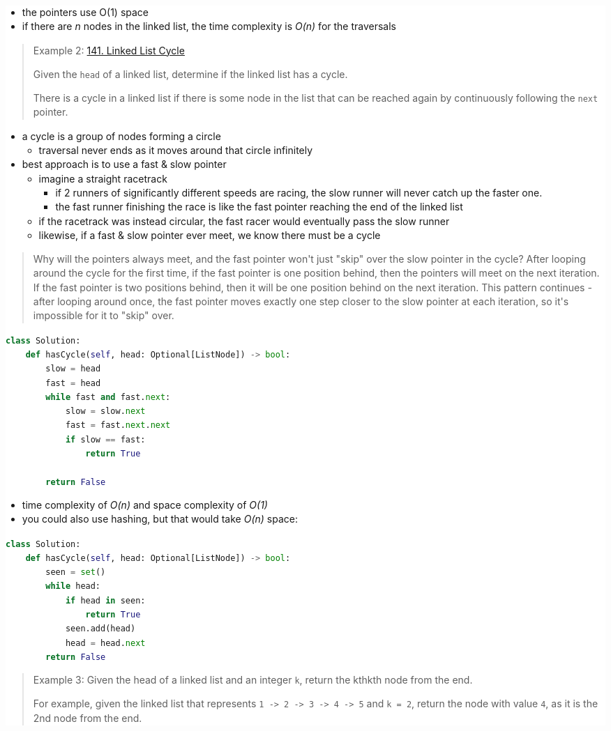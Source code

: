 - the pointers use O(1) space
- if there are *n* nodes in the linked list, the time complexity is *O(n)* for the traversals

> Example 2: [141. Linked List Cycle](https://leetcode.com/problems/linked-list-cycle/)
> 
> Given the `head` of a linked list, determine if the linked list has a cycle.
> 
> There is a cycle in a linked list if there is some node in the list that can be reached again by continuously following the `next` pointer.

- a cycle is a group of nodes forming a circle
	- traversal never ends as it moves around that circle infinitely
- best approach is to use a fast & slow pointer
	- imagine a straight racetrack
		- if 2 runners of significantly different speeds are racing, the slow runner will never catch up the faster one.
		- the fast runner finishing the race is like the fast pointer reaching the end of the linked list
	- if the racetrack was instead circular, the fast racer would eventually pass the slow runner
	- likewise, if a fast & slow pointer ever meet, we know there must be a cycle
> Why will the pointers always meet, and the fast pointer won't just "skip" over the slow pointer in the cycle? After looping around the cycle for the first time, if the fast pointer is one position behind, then the pointers will meet on the next iteration. If the fast pointer is two positions behind, then it will be one position behind on the next iteration. This pattern continues - after looping around once, the fast pointer moves exactly one step closer to the slow pointer at each iteration, so it's impossible for it to "skip" over.

```python
class Solution:
    def hasCycle(self, head: Optional[ListNode]) -> bool:
        slow = head
        fast = head
        while fast and fast.next:
            slow = slow.next
            fast = fast.next.next
            if slow == fast:
                return True

        return False
```
- time complexity of *O(n)* and space complexity of *O(1)*
- you could also use hashing, but that would take *O(n)* space:
```python
class Solution:
    def hasCycle(self, head: Optional[ListNode]) -> bool:
        seen = set()
        while head:
            if head in seen:
                return True
            seen.add(head)
            head = head.next
        return False
```

> Example 3: Given the head of a linked list and an integer `k`, return the kthkth node from the end.
> 
> For example, given the linked list that represents `1 -> 2 -> 3 -> 4 -> 5` and `k = 2`, return the node with value `4`, as it is the 2nd node from the end.
